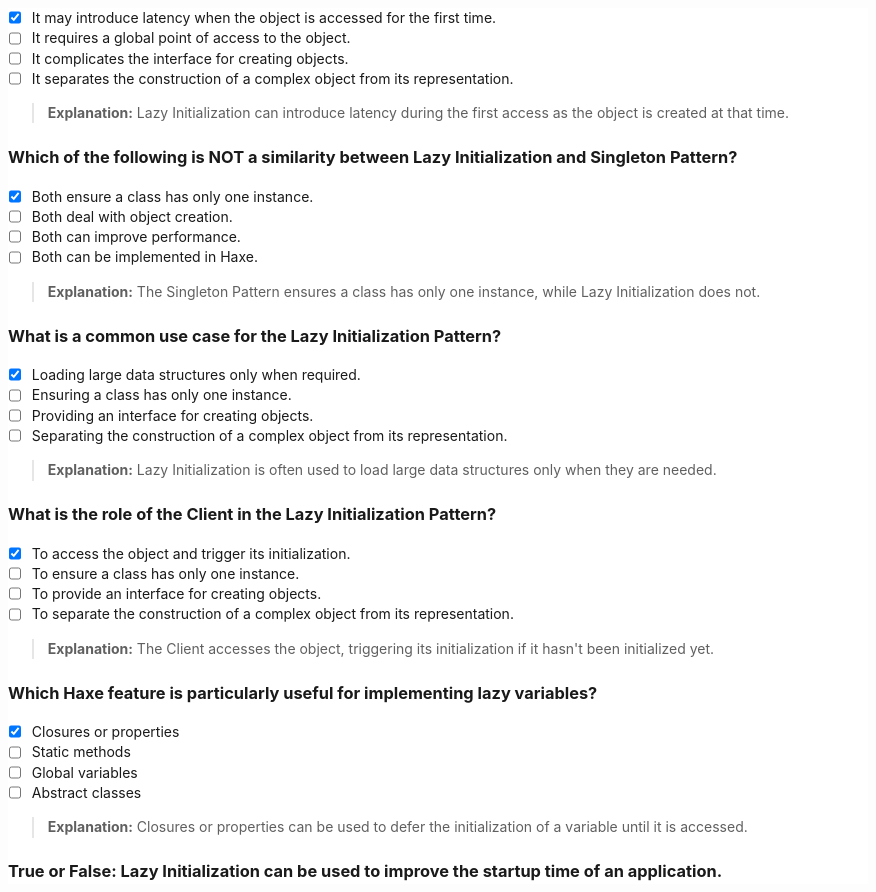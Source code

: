 - [x] It may introduce latency when the object is accessed for the first time.
- [ ] It requires a global point of access to the object.
- [ ] It complicates the interface for creating objects.
- [ ] It separates the construction of a complex object from its representation.

> **Explanation:** Lazy Initialization can introduce latency during the first access as the object is created at that time.

### Which of the following is NOT a similarity between Lazy Initialization and Singleton Pattern?

- [x] Both ensure a class has only one instance.
- [ ] Both deal with object creation.
- [ ] Both can improve performance.
- [ ] Both can be implemented in Haxe.

> **Explanation:** The Singleton Pattern ensures a class has only one instance, while Lazy Initialization does not.

### What is a common use case for the Lazy Initialization Pattern?

- [x] Loading large data structures only when required.
- [ ] Ensuring a class has only one instance.
- [ ] Providing an interface for creating objects.
- [ ] Separating the construction of a complex object from its representation.

> **Explanation:** Lazy Initialization is often used to load large data structures only when they are needed.

### What is the role of the Client in the Lazy Initialization Pattern?

- [x] To access the object and trigger its initialization.
- [ ] To ensure a class has only one instance.
- [ ] To provide an interface for creating objects.
- [ ] To separate the construction of a complex object from its representation.

> **Explanation:** The Client accesses the object, triggering its initialization if it hasn't been initialized yet.

### Which Haxe feature is particularly useful for implementing lazy variables?

- [x] Closures or properties
- [ ] Static methods
- [ ] Global variables
- [ ] Abstract classes

> **Explanation:** Closures or properties can be used to defer the initialization of a variable until it is accessed.

### True or False: Lazy Initialization can be used to improve the startup time of an application.
